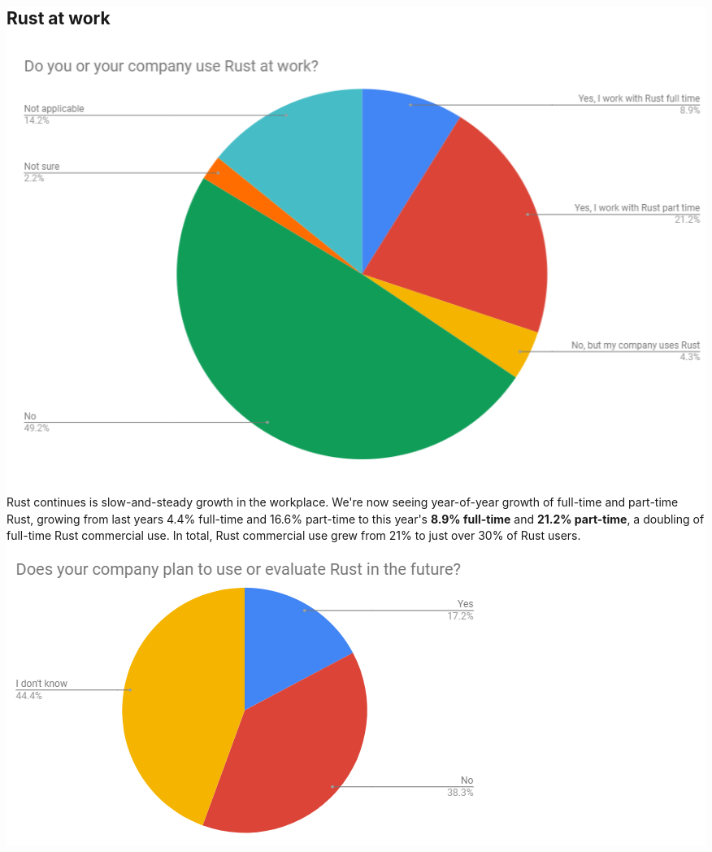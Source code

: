 ## **Rust at work**

![Do you use Rust at work](/images/2018-11-RustSurvey/18-Rust_at_work.png)

Rust continues is slow-and-steady growth in the workplace. We're now seeing year-of-year growth of full-time and part-time Rust, growing from last years 4.4% full-time and 16.6% part-time to this year's **8.9% full-time** and **21.2% part-time**, a doubling of full-time Rust commercial use.  In total, Rust commercial use grew from 21% to just over 30% of Rust users.

![Is your company evaluating Rust](/images/2018-11-RustSurvey/19-Company_evaluate_Rust.png)
